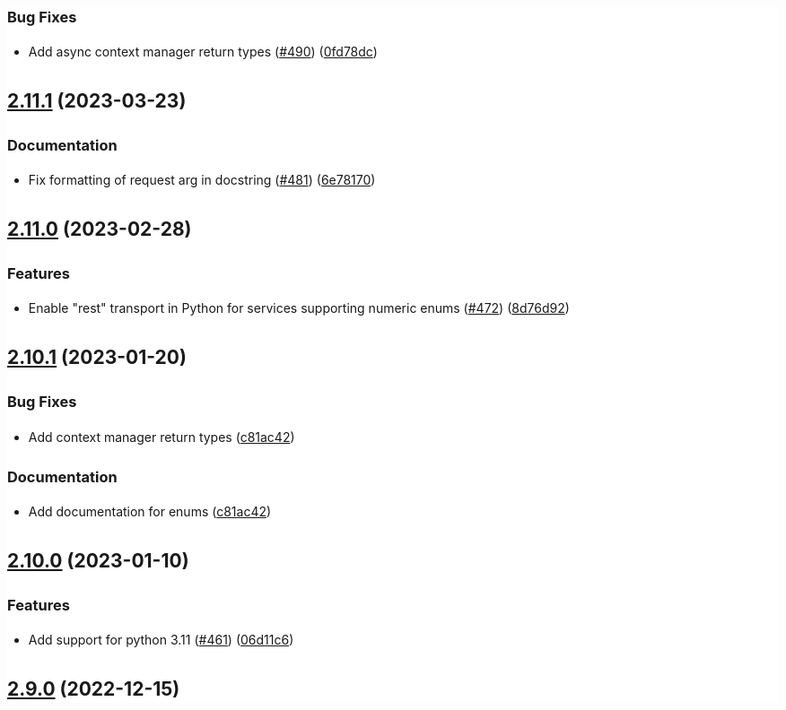 
### Bug Fixes

* Add async context manager return types ([#490](https://github.com/googleapis/python-automl/issues/490)) ([0fd78dc](https://github.com/googleapis/python-automl/commit/0fd78dc06e133f2fc6a3e41373ea47f4b4ea898d))

## [2.11.1](https://github.com/googleapis/python-automl/compare/v2.11.0...v2.11.1) (2023-03-23)


### Documentation

* Fix formatting of request arg in docstring ([#481](https://github.com/googleapis/python-automl/issues/481)) ([6e78170](https://github.com/googleapis/python-automl/commit/6e78170a97f44583522d9fe0aabd2cb1ea452f7b))

## [2.11.0](https://github.com/googleapis/python-automl/compare/v2.10.1...v2.11.0) (2023-02-28)


### Features

* Enable "rest" transport in Python for services supporting numeric enums ([#472](https://github.com/googleapis/python-automl/issues/472)) ([8d76d92](https://github.com/googleapis/python-automl/commit/8d76d922c48430cb0709cc35e9c10b92536f57c4))

## [2.10.1](https://github.com/googleapis/python-automl/compare/v2.10.0...v2.10.1) (2023-01-20)


### Bug Fixes

* Add context manager return types ([c81ac42](https://github.com/googleapis/python-automl/commit/c81ac42954b261e92996556f2e0a50c9954bb99f))


### Documentation

* Add documentation for enums ([c81ac42](https://github.com/googleapis/python-automl/commit/c81ac42954b261e92996556f2e0a50c9954bb99f))

## [2.10.0](https://github.com/googleapis/python-automl/compare/v2.9.0...v2.10.0) (2023-01-10)


### Features

* Add support for python 3.11 ([#461](https://github.com/googleapis/python-automl/issues/461)) ([06d11c6](https://github.com/googleapis/python-automl/commit/06d11c6084cd809edb8927d914d3aab15023e606))

## [2.9.0](https://github.com/googleapis/python-automl/compare/v2.8.3...v2.9.0) (2022-12-15)
